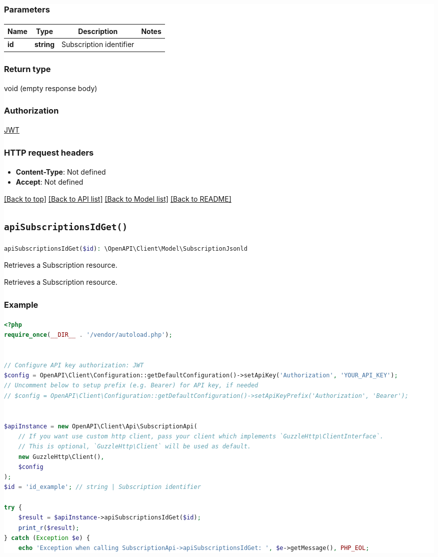 ```php
```

### Parameters

| Name | Type | Description  | Notes |
| ------------- | ------------- | ------------- | ------------- |
| **id** | **string**| Subscription identifier | |

### Return type

void (empty response body)

### Authorization

[JWT](../../README.md#JWT)

### HTTP request headers

- **Content-Type**: Not defined
- **Accept**: Not defined

[[Back to top]](#) [[Back to API list]](../../README.md#endpoints)
[[Back to Model list]](../../README.md#models)
[[Back to README]](../../README.md)

## `apiSubscriptionsIdGet()`

```php
apiSubscriptionsIdGet($id): \OpenAPI\Client\Model\SubscriptionJsonld
```

Retrieves a Subscription resource.

Retrieves a Subscription resource.

### Example

```php
<?php
require_once(__DIR__ . '/vendor/autoload.php');


// Configure API key authorization: JWT
$config = OpenAPI\Client\Configuration::getDefaultConfiguration()->setApiKey('Authorization', 'YOUR_API_KEY');
// Uncomment below to setup prefix (e.g. Bearer) for API key, if needed
// $config = OpenAPI\Client\Configuration::getDefaultConfiguration()->setApiKeyPrefix('Authorization', 'Bearer');


$apiInstance = new OpenAPI\Client\Api\SubscriptionApi(
    // If you want use custom http client, pass your client which implements `GuzzleHttp\ClientInterface`.
    // This is optional, `GuzzleHttp\Client` will be used as default.
    new GuzzleHttp\Client(),
    $config
);
$id = 'id_example'; // string | Subscription identifier

try {
    $result = $apiInstance->apiSubscriptionsIdGet($id);
    print_r($result);
} catch (Exception $e) {
    echo 'Exception when calling SubscriptionApi->apiSubscriptionsIdGet: ', $e->getMessage(), PHP_EOL;
```